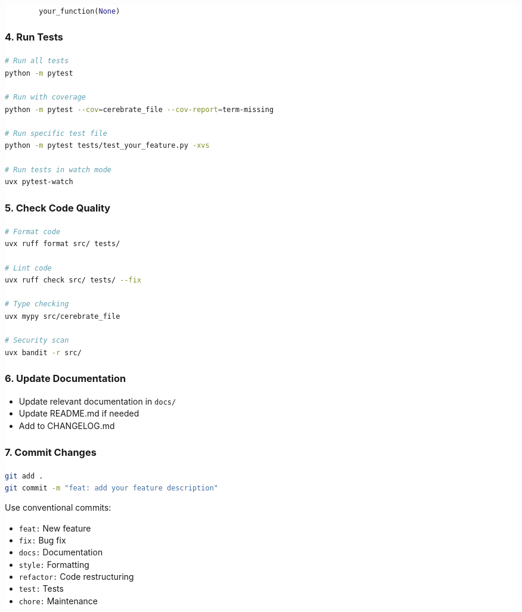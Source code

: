 ```python
        your_function(None)
```

### 4. Run Tests

```bash
# Run all tests
python -m pytest

# Run with coverage
python -m pytest --cov=cerebrate_file --cov-report=term-missing

# Run specific test file
python -m pytest tests/test_your_feature.py -xvs

# Run tests in watch mode
uvx pytest-watch
```

### 5. Check Code Quality

```bash
# Format code
uvx ruff format src/ tests/

# Lint code
uvx ruff check src/ tests/ --fix

# Type checking
uvx mypy src/cerebrate_file

# Security scan
uvx bandit -r src/
```

### 6. Update Documentation

- Update relevant documentation in `docs/`
- Update README.md if needed
- Add to CHANGELOG.md

### 7. Commit Changes

```bash
git add .
git commit -m "feat: add your feature description"
```

Use conventional commits:
- `feat:` New feature
- `fix:` Bug fix
- `docs:` Documentation
- `style:` Formatting
- `refactor:` Code restructuring
- `test:` Tests
- `chore:` Maintenance
